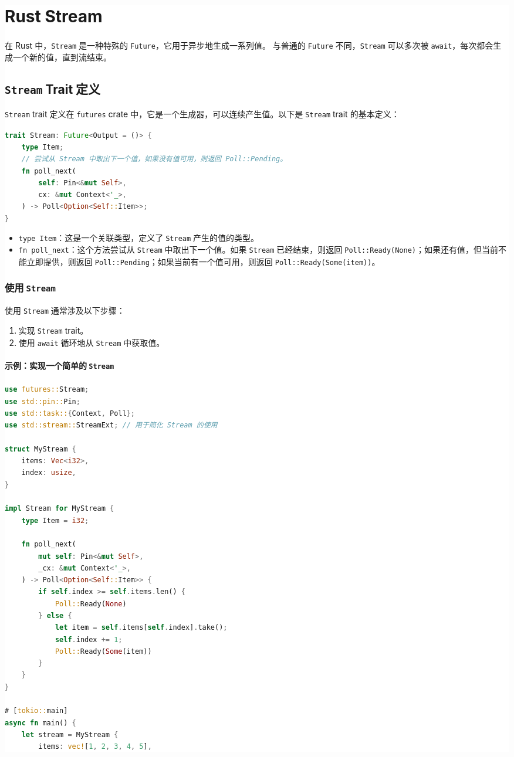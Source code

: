 # Rust Stream

在 Rust 中，`Stream` 是一种特殊的 `Future`，它用于异步地生成一系列值。
与普通的 `Future` 不同，`Stream` 可以多次被 `await`，每次都会生成一个新的值，直到流结束。

## `Stream` Trait 定义

`Stream` trait 定义在 `futures` crate 中，它是一个生成器，可以连续产生值。以下是 `Stream` trait 的基本定义：

```rust
trait Stream: Future<Output = ()> {
    type Item;
    // 尝试从 Stream 中取出下一个值，如果没有值可用，则返回 Poll::Pending。
    fn poll_next(
        self: Pin<&mut Self>,
        cx: &mut Context<'_>,
    ) -> Poll<Option<Self::Item>>;
}
```

- `type Item`：这是一个关联类型，定义了 `Stream` 产生的值的类型。
- `fn poll_next`：这个方法尝试从 `Stream` 中取出下一个值。如果 `Stream` 已经结束，则返回 `Poll::Ready(None)`；如果还有值，但当前不能立即提供，则返回 `Poll::Pending`；如果当前有一个值可用，则返回 `Poll::Ready(Some(item))`。

### 使用 `Stream`

使用 `Stream` 通常涉及以下步骤：

1. 实现 `Stream` trait。
2. 使用 `await` 循环地从 `Stream` 中获取值。

#### 示例：实现一个简单的 `Stream`

```rust
use futures::Stream;
use std::pin::Pin;
use std::task::{Context, Poll};
use std::stream::StreamExt; // 用于简化 Stream 的使用

struct MyStream {
    items: Vec<i32>,
    index: usize,
}

impl Stream for MyStream {
    type Item = i32;

    fn poll_next(
        mut self: Pin<&mut Self>,
        _cx: &mut Context<'_>,
    ) -> Poll<Option<Self::Item>> {
        if self.index >= self.items.len() {
            Poll::Ready(None)
        } else {
            let item = self.items[self.index].take();
            self.index += 1;
            Poll::Ready(Some(item))
        }
    }
}

# [tokio::main]
async fn main() {
    let stream = MyStream {
        items: vec![1, 2, 3, 4, 5],
```